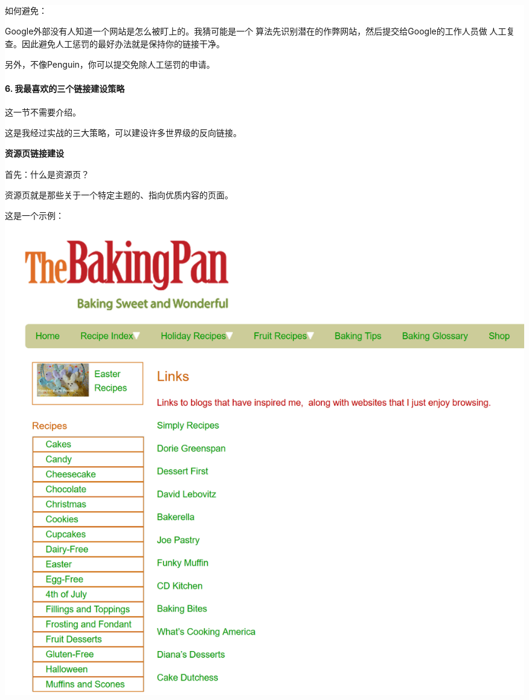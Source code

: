 如何避免：

Google外部没有人知道一个网站是怎么被盯上的。我猜可能是一个
算法先识别潜在的作弊网站，然后提交给Google的工作人员做
人工复查。因此避免人工惩罚的最好办法就是保持你的链接干净。

另外，不像Penguin，你可以提交免除人工惩罚的申请。

#### 6. 我最喜欢的三个链接建设策略

这一节不需要介绍。

这是我经过实战的三大策略，可以建设许多世界级的反向链接。

__资源页链接建设__

首先：什么是资源页？

资源页就是那些关于一个特定主题的、指向优质内容的页面。

这是一个示例：

![baking plan](img/2/the-baking-plan.png)

